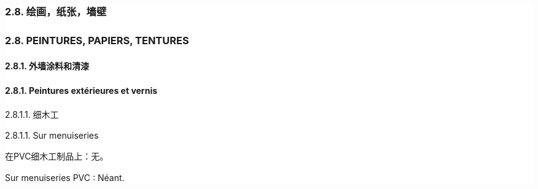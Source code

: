 
### 2.8. 绘画，纸张，墙壁


</div>
<div class="origin">


### 2.8. PEINTURES, PAPIERS, TENTURES


</div>
</div>

<div>
<div class="result">


#### 2.8.1. 外墙涂料和清漆


</div>
<div class="origin">


#### 2.8.1. Peintures extérieures et vernis


</div>
</div>

<div>
<div class="result">


2.8.1.1. 细木工


</div>
<div class="origin">


2.8.1.1. Sur menuiseries


</div>
</div>

<div class="paragraphe">
<div>
<div class="result">


在PVC细木工制品上：无。


</div>
<div class="origin">


Sur menuiseries PVC : Néant.


</div>
</div>
<div>
<div class="result">
